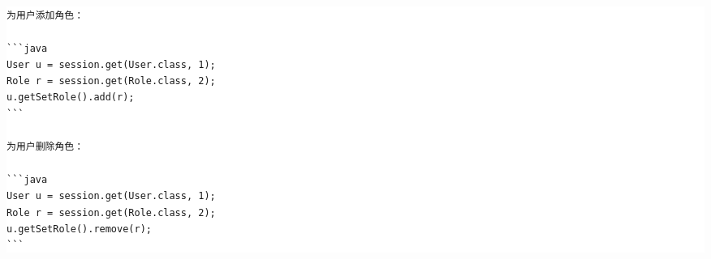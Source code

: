     为用户添加角色：

    ```java
    User u = session.get(User.class, 1);
    Role r = session.get(Role.class, 2);
    u.getSetRole().add(r);
    ```

    为用户删除角色：

    ```java
    User u = session.get(User.class, 1);
    Role r = session.get(Role.class, 2);
    u.getSetRole().remove(r);
    ```